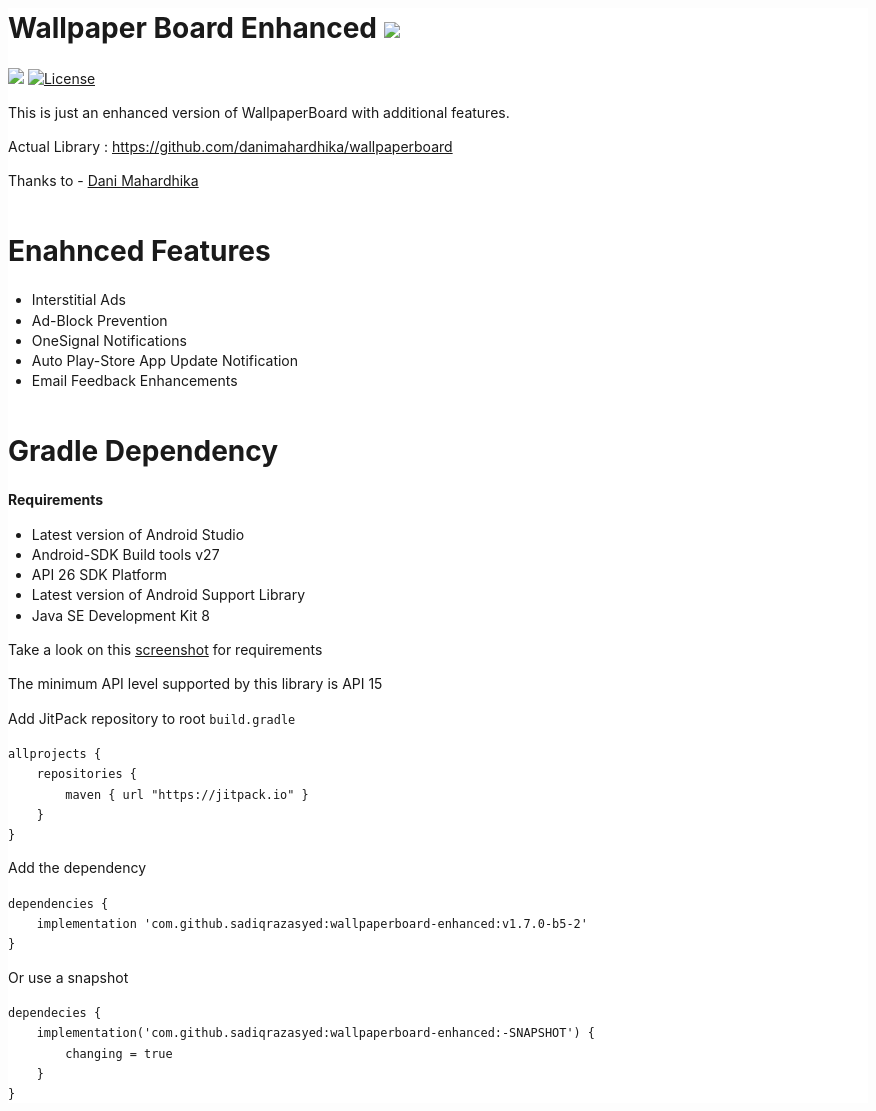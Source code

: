 # Wallpaper Board Enhanced <img src="https://raw.githubusercontent.com/danimahardhika/wallpaperboard/master/arts/icon.png" width="35">
[![](https://jitpack.io/v/sadiqrazasyed/wallpaperboard-enhanced.svg)](https://jitpack.io/#sadiqrazasyed/wallpaperboard-enhanced) [![License](https://img.shields.io/badge/License-Apache%202.0-blue.svg)](https://opensource.org/licenses/Apache-2.0)


This is just an enhanced version of WallpaperBoard with additional features.

Actual Library : https://github.com/danimahardhika/wallpaperboard

Thanks to 	- [Dani Mahardhika](https://github.com/danimahardhika)

# Enahnced Features
* Interstitial Ads</li>
* Ad-Block Prevention</li>
* OneSignal Notifications</li>
* Auto Play-Store App Update Notification</li>
* Email Feedback Enhancements</li>

# Gradle Dependency
**Requirements**
* Latest version of Android Studio</li>
* Android-SDK Build tools v27</li>
* API 26 SDK Platform</li>
* Latest version of Android Support Library</li>
* Java SE Development Kit 8</li>

Take a look on this [screenshot](https://raw.githubusercontent.com/danimahardhika/candybar-library/698d102f504f5a843af4f5bc67a340a09b3c5889/screenshots/requirements.jpg) for requirements

The minimum API level supported by this library is API 15

Add JitPack repository to root `build.gradle`
```Gradle
allprojects {
    repositories {
        maven { url "https://jitpack.io" }
    }
}
```
Add the dependency
```Gradle
dependencies {
    implementation 'com.github.sadiqrazasyed:wallpaperboard-enhanced:v1.7.0-b5-2'
}
```

Or use a snapshot
```Gradle
dependecies {
    implementation('com.github.sadiqrazasyed:wallpaperboard-enhanced:-SNAPSHOT') {
        changing = true
    }
}
````
